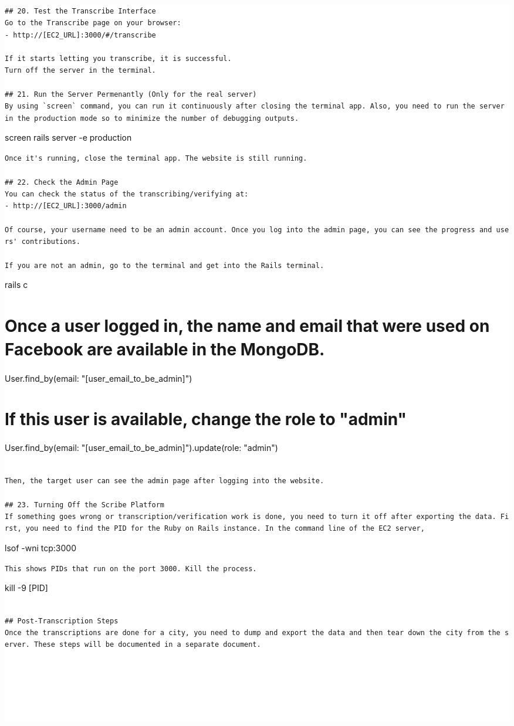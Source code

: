 ```
## 20. Test the Transcribe Interface
Go to the Transcribe page on your browser: 
- http://[EC2_URL]:3000/#/transcribe

If it starts letting you transcribe, it is successful. 
Turn off the server in the terminal.

## 21. Run the Server Permenantly (Only for the real server)
By using `screen` command, you can run it continuously after closing the terminal app. Also, you need to run the server in the production mode so to minimize the number of debugging outputs.
```
screen rails server -e production
```
Once it's running, close the terminal app. The website is still running. 

## 22. Check the Admin Page
You can check the status of the transcribing/verifying at:
- http://[EC2_URL]:3000/admin

Of course, your username need to be an admin account. Once you log into the admin page, you can see the progress and users' contributions. 

If you are not an admin, go to the terminal and get into the Rails terminal.
```
rails c

# Once a user logged in, the name and email that were used on Facebook are available in the MongoDB.
User.find_by(email: "[user_email_to_be_admin]")

# If this user is available, change the role to "admin"
User.find_by(email: "[user_email_to_be_admin]").update(role: "admin")
```

Then, the target user can see the admin page after logging into the website.

## 23. Turning Off the Scribe Platform
If something goes wrong or transcription/verification work is done, you need to turn it off after exporting the data. First, you need to find the PID for the Ruby on Rails instance. In the command line of the EC2 server,
```
lsof -wni tcp:3000
```
This shows PIDs that run on the port 3000. Kill the process.
```
kill -9 [PID]
```

## Post-Transcription Steps
Once the transcriptions are done for a city, you need to dump and export the data and then tear down the city from the server. These steps will be documented in a separate document. 






